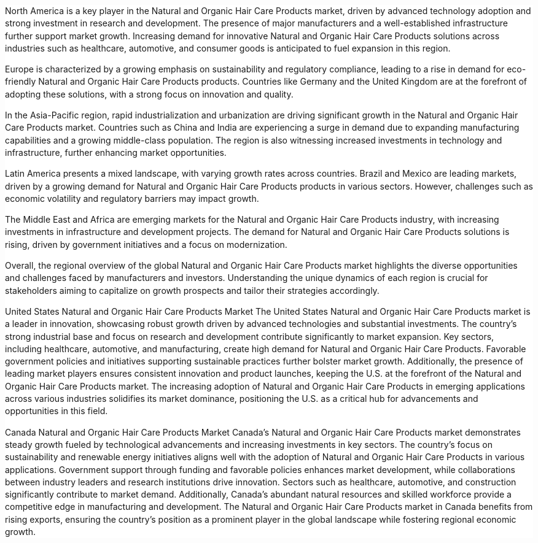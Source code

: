 North America is a key player in the Natural and Organic Hair Care Products market, driven by advanced technology adoption and strong investment in research and development. The presence of major manufacturers and a well-established infrastructure further support market growth. Increasing demand for innovative Natural and Organic Hair Care Products solutions across industries such as healthcare, automotive, and consumer goods is anticipated to fuel expansion in this region.

Europe is characterized by a growing emphasis on sustainability and regulatory compliance, leading to a rise in demand for eco-friendly Natural and Organic Hair Care Products products. Countries like Germany and the United Kingdom are at the forefront of adopting these solutions, with a strong focus on innovation and quality.

In the Asia-Pacific region, rapid industrialization and urbanization are driving significant growth in the Natural and Organic Hair Care Products market. Countries such as China and India are experiencing a surge in demand due to expanding manufacturing capabilities and a growing middle-class population. The region is also witnessing increased investments in technology and infrastructure, further enhancing market opportunities.

Latin America presents a mixed landscape, with varying growth rates across countries. Brazil and Mexico are leading markets, driven by a growing demand for Natural and Organic Hair Care Products products in various sectors. However, challenges such as economic volatility and regulatory barriers may impact growth.

The Middle East and Africa are emerging markets for the Natural and Organic Hair Care Products industry, with increasing investments in infrastructure and development projects. The demand for Natural and Organic Hair Care Products solutions is rising, driven by government initiatives and a focus on modernization.

Overall, the regional overview of the global Natural and Organic Hair Care Products market highlights the diverse opportunities and challenges faced by manufacturers and investors. Understanding the unique dynamics of each region is crucial for stakeholders aiming to capitalize on growth prospects and tailor their strategies accordingly.

United States Natural and Organic Hair Care Products Market
The United States Natural and Organic Hair Care Products market is a leader in innovation, showcasing robust growth driven by advanced technologies and substantial investments. The country’s strong industrial base and focus on research and development contribute significantly to market expansion. Key sectors, including healthcare, automotive, and manufacturing, create high demand for Natural and Organic Hair Care Products. Favorable government policies and initiatives supporting sustainable practices further bolster market growth. Additionally, the presence of leading market players ensures consistent innovation and product launches, keeping the U.S. at the forefront of the Natural and Organic Hair Care Products market. The increasing adoption of Natural and Organic Hair Care Products in emerging applications across various industries solidifies its market dominance, positioning the U.S. as a critical hub for advancements and opportunities in this field.

Canada Natural and Organic Hair Care Products Market
Canada’s Natural and Organic Hair Care Products market demonstrates steady growth fueled by technological advancements and increasing investments in key sectors. The country’s focus on sustainability and renewable energy initiatives aligns well with the adoption of Natural and Organic Hair Care Products in various applications. Government support through funding and favorable policies enhances market development, while collaborations between industry leaders and research institutions drive innovation. Sectors such as healthcare, automotive, and construction significantly contribute to market demand. Additionally, Canada’s abundant natural resources and skilled workforce provide a competitive edge in manufacturing and development. The Natural and Organic Hair Care Products market in Canada benefits from rising exports, ensuring the country’s position as a prominent player in the global landscape while fostering regional economic growth.
